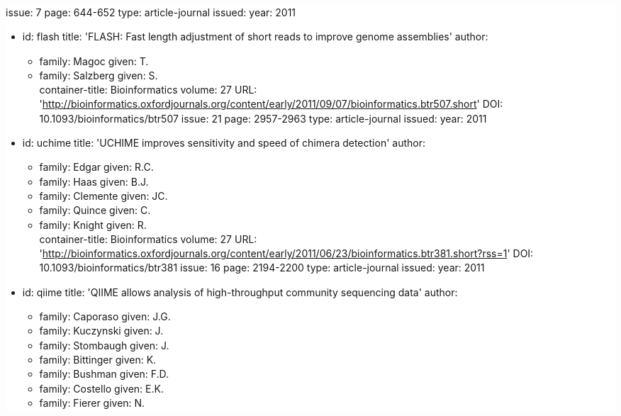   issue: 7
  page: 644-652
  type: article-journal
  issued:
    year: 2011

- id: flash
  title: 'FLASH: Fast length adjustment of short reads to improve genome assemblies'
  author:
    - family: Magoc
      given: T.
    - family: Salzberg
      given: S.       
  container-title: Bioinformatics
  volume: 27
  URL: 'http://bioinformatics.oxfordjournals.org/content/early/2011/09/07/bioinformatics.btr507.short'
  DOI: 10.1093/bioinformatics/btr507
  issue: 21
  page: 2957-2963
  type: article-journal
  issued:
    year: 2011      
        
- id: uchime
  title: 'UCHIME improves sensitivity and speed of chimera detection'
  author:
    - family: Edgar
      given: R.C.
    - family: Haas
      given: B.J.
    - family: Clemente
      given: JC.
    - family: Quince
      given: C.
    - family: Knight
      given: R.          
  container-title: Bioinformatics
  volume: 27
  URL: 'http://bioinformatics.oxfordjournals.org/content/early/2011/06/23/bioinformatics.btr381.short?rss=1'
  DOI: 10.1093/bioinformatics/btr381
  issue: 16
  page: 2194-2200
  type: article-journal
  issued:
    year: 2011     
    
- id: qiime
  title: 'QIIME allows analysis of high-throughput community sequencing data'
  author:
    - family: Caporaso
      given: J.G.
    - family: Kuczynski
      given: J.
    - family: Stombaugh
      given: J.
    - family: Bittinger
      given: K.
    - family: Bushman
      given: F.D.
    - family: Costello
      given: E.K.
    - family: Fierer
      given: N.